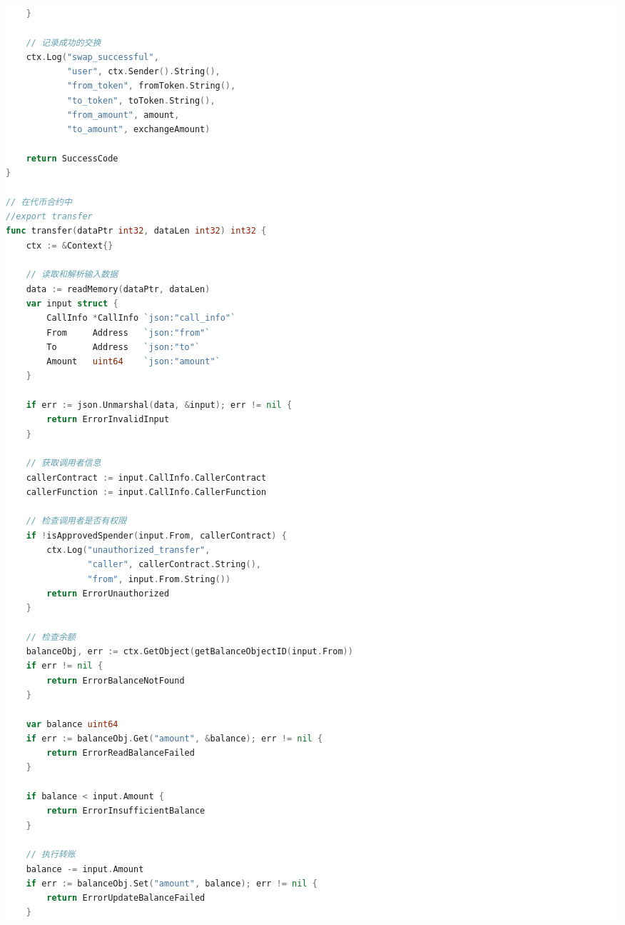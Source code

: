 ```go
    }
    
    // 记录成功的交换
    ctx.Log("swap_successful", 
            "user", ctx.Sender().String(),
            "from_token", fromToken.String(), 
            "to_token", toToken.String(),
            "from_amount", amount,
            "to_amount", exchangeAmount)
    
    return SuccessCode
}

// 在代币合约中
//export transfer
func transfer(dataPtr int32, dataLen int32) int32 {
    ctx := &Context{}
    
    // 读取和解析输入数据
    data := readMemory(dataPtr, dataLen)
    var input struct {
        CallInfo *CallInfo `json:"call_info"`
        From     Address   `json:"from"`
        To       Address   `json:"to"`
        Amount   uint64    `json:"amount"`
    }
    
    if err := json.Unmarshal(data, &input); err != nil {
        return ErrorInvalidInput
    }
    
    // 获取调用者信息
    callerContract := input.CallInfo.CallerContract
    callerFunction := input.CallInfo.CallerFunction
    
    // 检查调用者是否有权限
    if !isApprovedSpender(input.From, callerContract) {
        ctx.Log("unauthorized_transfer", 
                "caller", callerContract.String(),
                "from", input.From.String())
        return ErrorUnauthorized
    }
    
    // 检查余额
    balanceObj, err := ctx.GetObject(getBalanceObjectID(input.From))
    if err != nil {
        return ErrorBalanceNotFound
    }
    
    var balance uint64
    if err := balanceObj.Get("amount", &balance); err != nil {
        return ErrorReadBalanceFailed
    }
    
    if balance < input.Amount {
        return ErrorInsufficientBalance
    }
    
    // 执行转账
    balance -= input.Amount
    if err := balanceObj.Set("amount", balance); err != nil {
        return ErrorUpdateBalanceFailed
    }
```